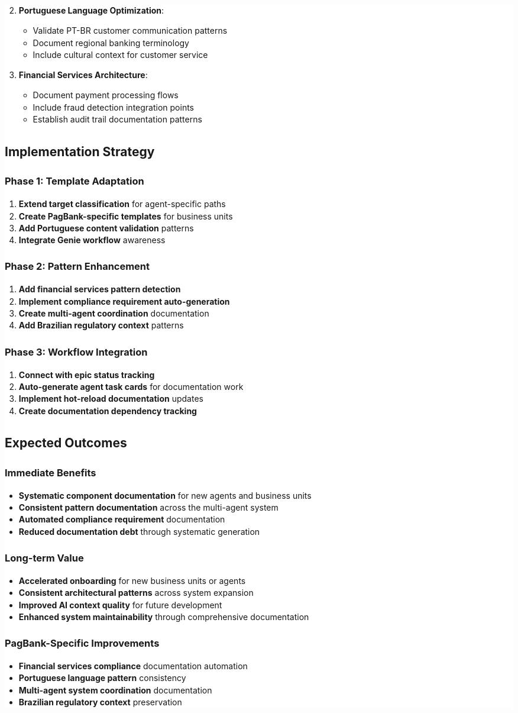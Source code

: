 2. **Portuguese Language Optimization**:
   - Validate PT-BR customer communication patterns
   - Document regional banking terminology
   - Include cultural context for customer service

3. **Financial Services Architecture**:
   - Document payment processing flows
   - Include fraud detection integration points
   - Establish audit trail documentation patterns

## Implementation Strategy

### Phase 1: Template Adaptation
1. **Extend target classification** for agent-specific paths
2. **Create PagBank-specific templates** for business units
3. **Add Portuguese content validation** patterns
4. **Integrate Genie workflow** awareness

### Phase 2: Pattern Enhancement  
1. **Add financial services pattern detection** 
2. **Implement compliance requirement auto-generation**
3. **Create multi-agent coordination** documentation
4. **Add Brazilian regulatory context** patterns

### Phase 3: Workflow Integration
1. **Connect with epic status tracking**
2. **Auto-generate agent task cards** for documentation work
3. **Implement hot-reload documentation** updates
4. **Create documentation dependency tracking**

## Expected Outcomes

### Immediate Benefits
- **Systematic component documentation** for new agents and business units
- **Consistent pattern documentation** across the multi-agent system
- **Automated compliance requirement** documentation
- **Reduced documentation debt** through systematic generation

### Long-term Value
- **Accelerated onboarding** for new business units or agents
- **Consistent architectural patterns** across system expansion
- **Improved AI context quality** for future development
- **Enhanced system maintainability** through comprehensive documentation

### PagBank-Specific Improvements
- **Financial services compliance** documentation automation
- **Portuguese language pattern** consistency
- **Multi-agent system coordination** documentation
- **Brazilian regulatory context** preservation
